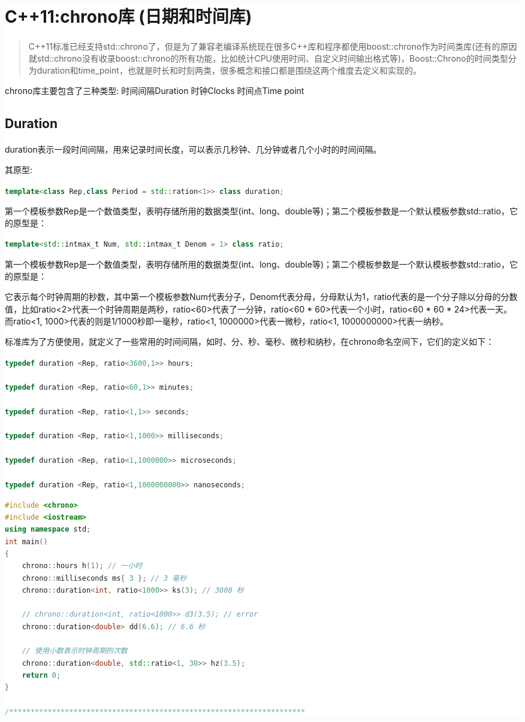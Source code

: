 # C++11:chrono库 (日期和时间库)

> ​	C++11标准已经支持std::chrono了，但是为了兼容老编译系统现在很多C++库和程序都使用boost::chrono作为时间类库(还有的原因就std::chrono没有收录boost::chrono的所有功能，比如统计CPU使用时间、自定义时间输出格式等)，Boost::Chrono的时间类型分为duration和time_point，也就是时长和时刻两类，很多概念和接口都是围绕这两个维度去定义和实现的。

chrono库主要包含了三种类型:
时间间隔Duration
时钟Clocks
时间点Time point

## **Duration**

duration表示一段时间间隔，用来记录时间长度，可以表示几秒钟、几分钟或者几个小时的时间间隔。

其原型:

```c++
template<class Rep,class Period = std::ration<1>> class duration;
```

第一个模板参数Rep是一个数值类型，表明存储所用的数据类型(int、long、double等)；第二个模板参数是一个默认模板参数std::ratio，它的原型是：

```c++
template<std::intmax_t Num, std::intmax_t Denom = 1> class ratio;
```

第一个模板参数Rep是一个数值类型，表明存储所用的数据类型(int、long、double等)；第二个模板参数是一个默认模板参数std::ratio，它的原型是：

它表示每个时钟周期的秒数，其中第一个模板参数Num代表分子，Denom代表分母，分母默认为1，ratio代表的是一个分子除以分母的分数值，比如ratio<2>代表一个时钟周期是两秒，ratio<60>代表了一分钟，ratio<60 * 60>代表一个小时，ratio<60 * 60 * 24>代表一天。而ratio<1, 1000>代表的则是1/1000秒即一毫秒，ratio<1, 1000000>代表一微秒，ratio<1, 1000000000>代表一纳秒。

标准库为了方便使用，就定义了一些常用的时间间隔，如时、分、秒、毫秒、微秒和纳秒，在chrono命名空间下，它们的定义如下：

```c++
typedef duration <Rep, ratio<3600,1>> hours;

typedef duration <Rep, ratio<60,1>> minutes;

typedef duration <Rep, ratio<1,1>> seconds;

typedef duration <Rep, ratio<1,1000>> milliseconds;

typedef duration <Rep, ratio<1,1000000>> microseconds;

typedef duration <Rep, ratio<1,1000000000>> nanoseconds;
```

```c++
#include <chrono>
#include <iostream>
using namespace std;
int main()
{
    chrono::hours h(1); // 一小时
    chrono::milliseconds ms{ 3 }; // 3 毫秒
    chrono::duration<int, ratio<1000>> ks(3); // 3000 秒

    // chrono::duration<int, ratio<1000>> d3(3.5); // error
    chrono::duration<double> dd(6.6); // 6.6 秒

    // 使用小数表示时钟周期的次数
    chrono::duration<double, std::ratio<1, 30>> hz(3.5);
    return 0;
}

/*********************************************************************
```